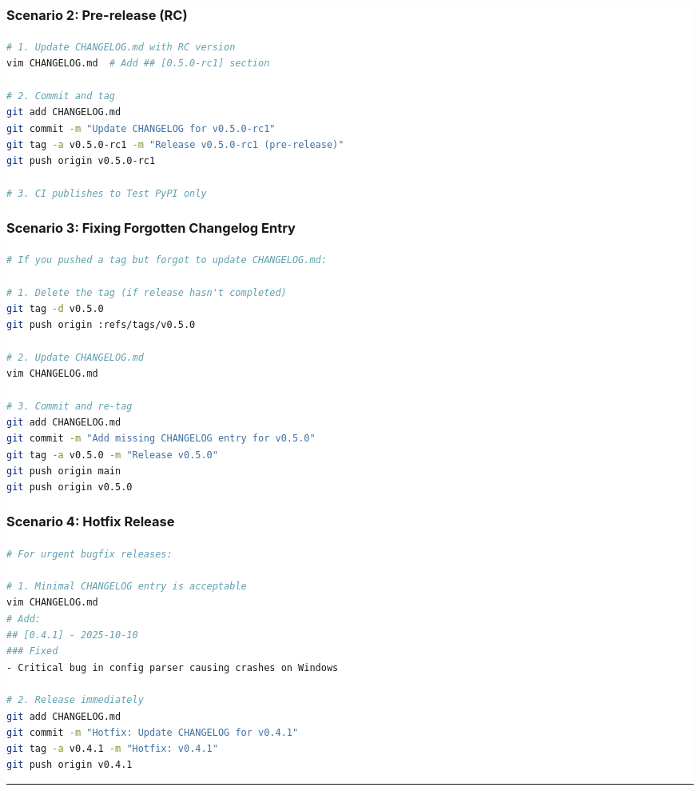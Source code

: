### Scenario 2: Pre-release (RC)

```bash
# 1. Update CHANGELOG.md with RC version
vim CHANGELOG.md  # Add ## [0.5.0-rc1] section

# 2. Commit and tag
git add CHANGELOG.md
git commit -m "Update CHANGELOG for v0.5.0-rc1"
git tag -a v0.5.0-rc1 -m "Release v0.5.0-rc1 (pre-release)"
git push origin v0.5.0-rc1

# 3. CI publishes to Test PyPI only
```

### Scenario 3: Fixing Forgotten Changelog Entry

```bash
# If you pushed a tag but forgot to update CHANGELOG.md:

# 1. Delete the tag (if release hasn't completed)
git tag -d v0.5.0
git push origin :refs/tags/v0.5.0

# 2. Update CHANGELOG.md
vim CHANGELOG.md

# 3. Commit and re-tag
git add CHANGELOG.md
git commit -m "Add missing CHANGELOG entry for v0.5.0"
git tag -a v0.5.0 -m "Release v0.5.0"
git push origin main
git push origin v0.5.0
```

### Scenario 4: Hotfix Release

```bash
# For urgent bugfix releases:

# 1. Minimal CHANGELOG entry is acceptable
vim CHANGELOG.md
# Add:
## [0.4.1] - 2025-10-10
### Fixed
- Critical bug in config parser causing crashes on Windows

# 2. Release immediately
git add CHANGELOG.md
git commit -m "Hotfix: Update CHANGELOG for v0.4.1"
git tag -a v0.4.1 -m "Hotfix: v0.4.1"
git push origin v0.4.1
```

---

[Unreleased]: https://github.com/Daily-Nerd/TripWire/compare/v0.5.0...HEAD
[0.5.0]: https://github.com/Daily-Nerd/TripWire/compare/v0.4.0...v0.5.0